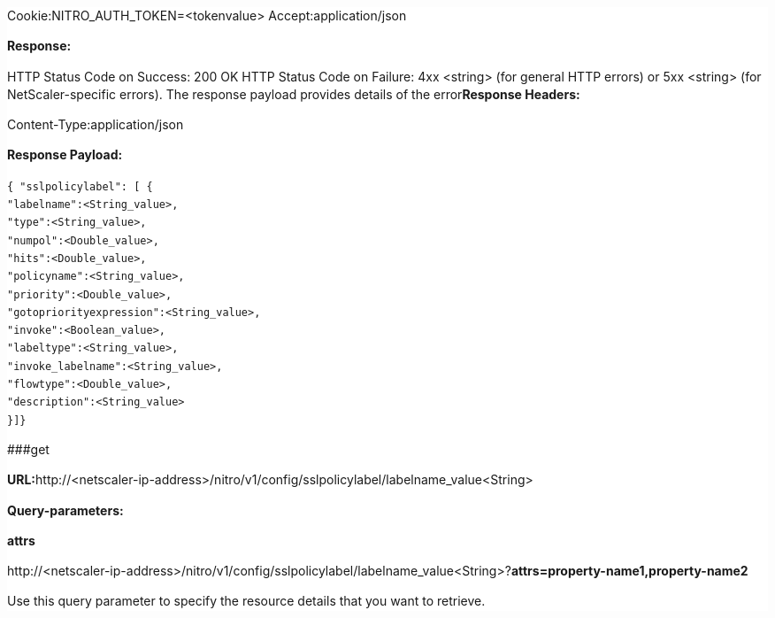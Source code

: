 
Cookie:NITRO_AUTH_TOKEN=&lt;tokenvalue&gt;
Accept:application/json



<b>Response:</b>

HTTP Status Code on Success: 200 OK
HTTP Status Code on Failure: 4xx &lt;string&gt; (for general HTTP errors) or 5xx &lt;string&gt; (for NetScaler-specific errors). The response payload provides details of the error<b>Response Headers:</b>



Content-Type:application/json



<b>Response Payload: </b>
```
{ "sslpolicylabel": [ {
"labelname":<String_value>,
"type":<String_value>,
"numpol":<Double_value>,
"hits":<Double_value>,
"policyname":<String_value>,
"priority":<Double_value>,
"gotopriorityexpression":<String_value>,
"invoke":<Boolean_value>,
"labeltype":<String_value>,
"invoke_labelname":<String_value>,
"flowtype":<Double_value>,
"description":<String_value>
}]}
```







###get







<b>URL:</b>http://&lt;netscaler-ip-address&gt;/nitro/v1/config/sslpolicylabel/labelname_value&lt;String&gt;

<b>Query-parameters:</b>

<b>attrs</b>

http://&lt;netscaler-ip-address&gt;/nitro/v1/config/sslpolicylabel/labelname_value&lt;String&gt;?<b>attrs=property-name1,property-name2</b>

Use this query parameter to specify the resource details that you want to retrieve.



